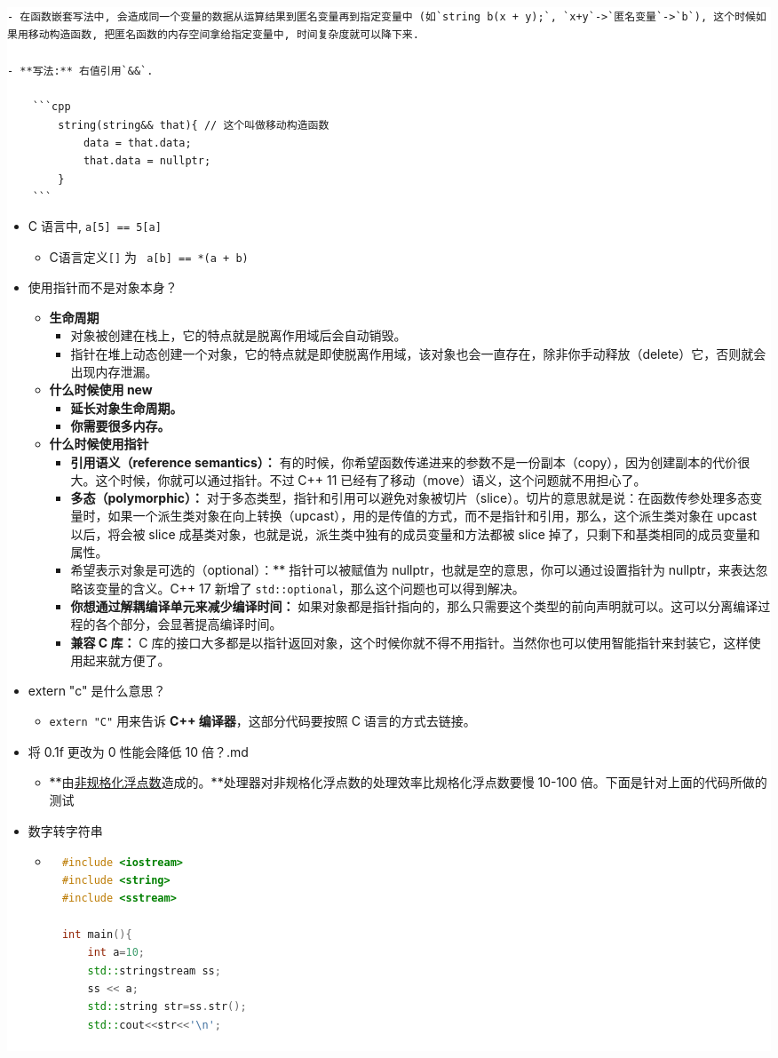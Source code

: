     - 在函数嵌套写法中, 会造成同一个变量的数据从运算结果到匿名变量再到指定变量中 (如`string b(x + y);`, `x+y`->`匿名变量`->`b`), 这个时候如果用移动构造函数, 把匿名函数的内存空间拿给指定变量中, 时间复杂度就可以降下来.

    - **写法:** 右值引用`&&`.

        ```cpp
            string(string&& that){ // 这个叫做移动构造函数
                data = that.data;
                that.data = nullptr;
            }
        ```

- C 语言中, `a[5] == 5[a]`

    - C语言定义`[]` 为 ` a[b] == *(a + b)`

- 使用指针而不是对象本身？
    - **生命周期**
        - 对象被创建在栈上，它的特点就是脱离作用域后会自动销毁。
        - 指针在堆上动态创建一个对象，它的特点就是即使脱离作用域，该对象也会一直存在，除非你手动释放（delete）它，否则就会出现内存泄漏。
    - **什么时候使用 new**
        - **延长对象生命周期。** 
        - **你需要很多内存。** 
    - **什么时候使用指针**
        - **引用语义（reference semantics）：** 有的时候，你希望函数传递进来的参数不是一份副本（copy），因为创建副本的代价很大。这个时候，你就可以通过指针。不过 C++ 11 已经有了移动（move）语义，这个问题就不用担心了。
        - **多态（polymorphic）：** 对于多态类型，指针和引用可以避免对象被切片（slice）。切片的意思就是说：在函数传参处理多态变量时，如果一个派生类对象在向上转换（upcast），用的是传值的方式，而不是指针和引用，那么，这个派生类对象在 upcast 以后，将会被 slice 成基类对象，也就是说，派生类中独有的成员变量和方法都被 slice 掉了，只剩下和基类相同的成员变量和属性。
        - 希望表示对象是可选的（optional）：** 指针可以被赋值为 nullptr，也就是空的意思，你可以通过设置指针为 nullptr，来表达忽略该变量的含义。C++ 17 新增了 `std::optional`，那么这个问题也可以得到解决。
        - **你想通过解耦编译单元来减少编译时间：**  如果对象都是指针指向的，那么只需要这个类型的前向声明就可以。这可以分离编译过程的各个部分，会显著提高编译时间。
        - **兼容 C 库：** C 库的接口大多都是以指针返回对象，这个时候你就不得不用指针。当然你也可以使用智能指针来封装它，这样使用起来就方便了。

- extern "c" 是什么意思？

    -  `extern "C"` 用来告诉 **C++ 编译器**，这部分代码要按照 C 语言的方式去链接。

- 将 0.1f 更改为 0 性能会降低 10 倍？.md

    - **由[非规格化浮点数](https://blog.csdn.net/AaricYang/article/details/91358149)造成的。**处理器对非规格化浮点数的处理效率比规格化浮点数要慢 10-100 倍。下面是针对上面的代码所做的测试

- 数字转字符串

    - ```CPP
        #include <iostream>
        #include <string>
        #include <sstream>
        
        int main(){
            int a=10;
            std::stringstream ss;
            ss << a;
            std::string str=ss.str();
            std::cout<<str<<'\n';
        